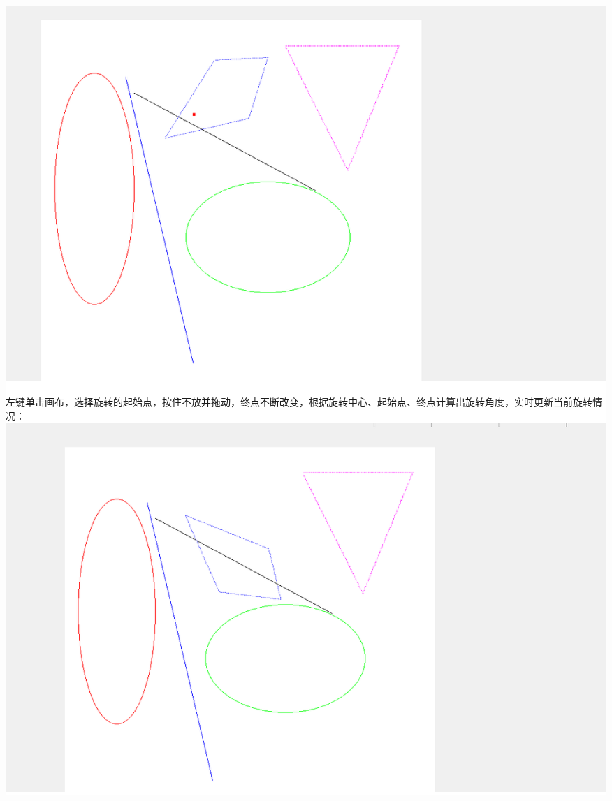 ![](pictures/rotate.png)  

左键单击画布，选择旋转的起始点，按住不放并拖动，终点不断改变，根据旋转中心、起始点、终点计算出旋转角度，实时更新当前旋转情况：
![](pictures/rotate2.png) 
